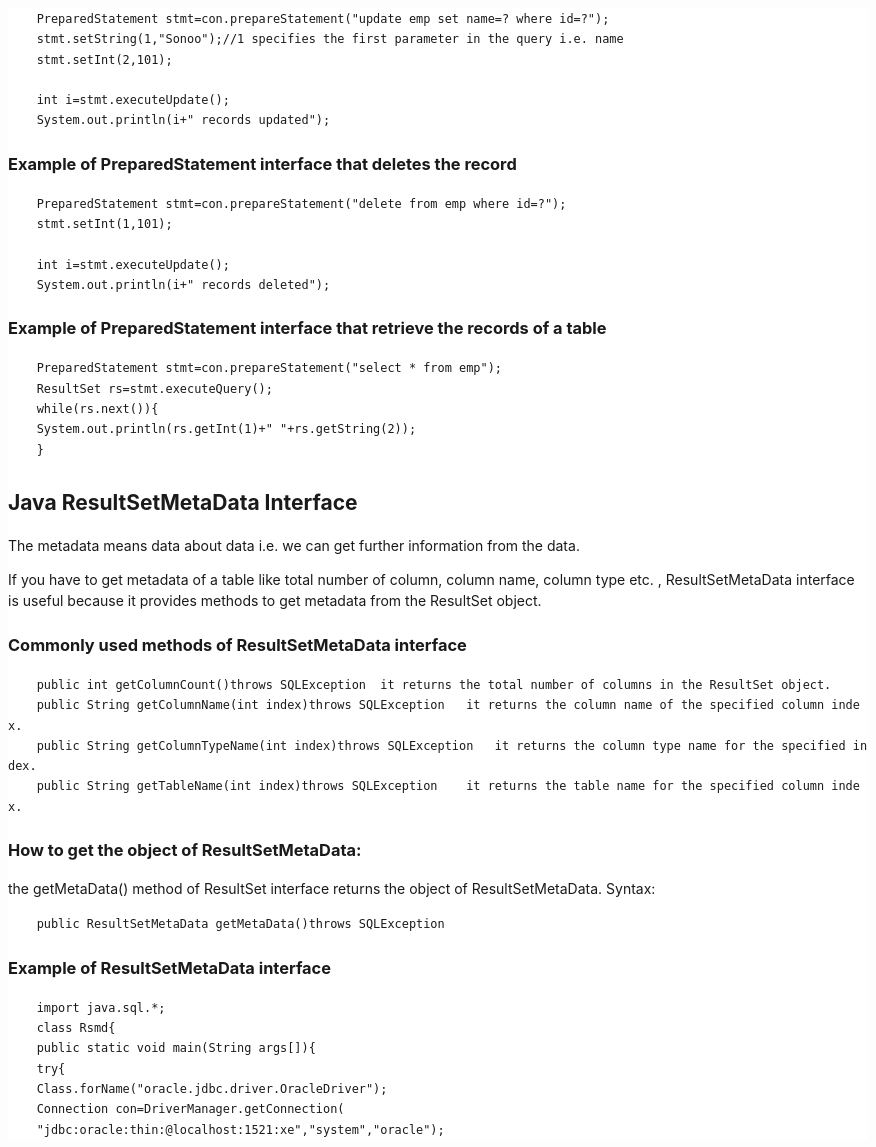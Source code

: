         PreparedStatement stmt=con.prepareStatement("update emp set name=? where id=?");  
        stmt.setString(1,"Sonoo");//1 specifies the first parameter in the query i.e. name  
        stmt.setInt(2,101);  

        int i=stmt.executeUpdate();  
        System.out.println(i+" records updated");  
        
### Example of PreparedStatement interface that deletes the record  

        PreparedStatement stmt=con.prepareStatement("delete from emp where id=?");  
        stmt.setInt(1,101);  

        int i=stmt.executeUpdate();  
        System.out.println(i+" records deleted");  
        
### Example of PreparedStatement interface that retrieve the records of a table

        PreparedStatement stmt=con.prepareStatement("select * from emp");  
        ResultSet rs=stmt.executeQuery();  
        while(rs.next()){  
        System.out.println(rs.getInt(1)+" "+rs.getString(2));  
        }  
        
## Java ResultSetMetaData Interface
The metadata means data about data i.e. we can get further information from the data.

If you have to get metadata of a table like total number of column, column name, column type etc. , ResultSetMetaData interface is useful because it provides methods to get metadata from the ResultSet object.

### Commonly used methods of ResultSetMetaData interface


        public int getColumnCount()throws SQLException	it returns the total number of columns in the ResultSet object.
        public String getColumnName(int index)throws SQLException	it returns the column name of the specified column index.
        public String getColumnTypeName(int index)throws SQLException	it returns the column type name for the specified index.
        public String getTableName(int index)throws SQLException	it returns the table name for the specified column index.
        
### How to get the object of ResultSetMetaData:
the getMetaData() method of ResultSet interface returns the object of ResultSetMetaData. Syntax:

        public ResultSetMetaData getMetaData()throws SQLException  
        
### Example of ResultSetMetaData interface 

        import java.sql.*;  
        class Rsmd{  
        public static void main(String args[]){  
        try{  
        Class.forName("oracle.jdbc.driver.OracleDriver");  
        Connection con=DriverManager.getConnection(  
        "jdbc:oracle:thin:@localhost:1521:xe","system","oracle");  
